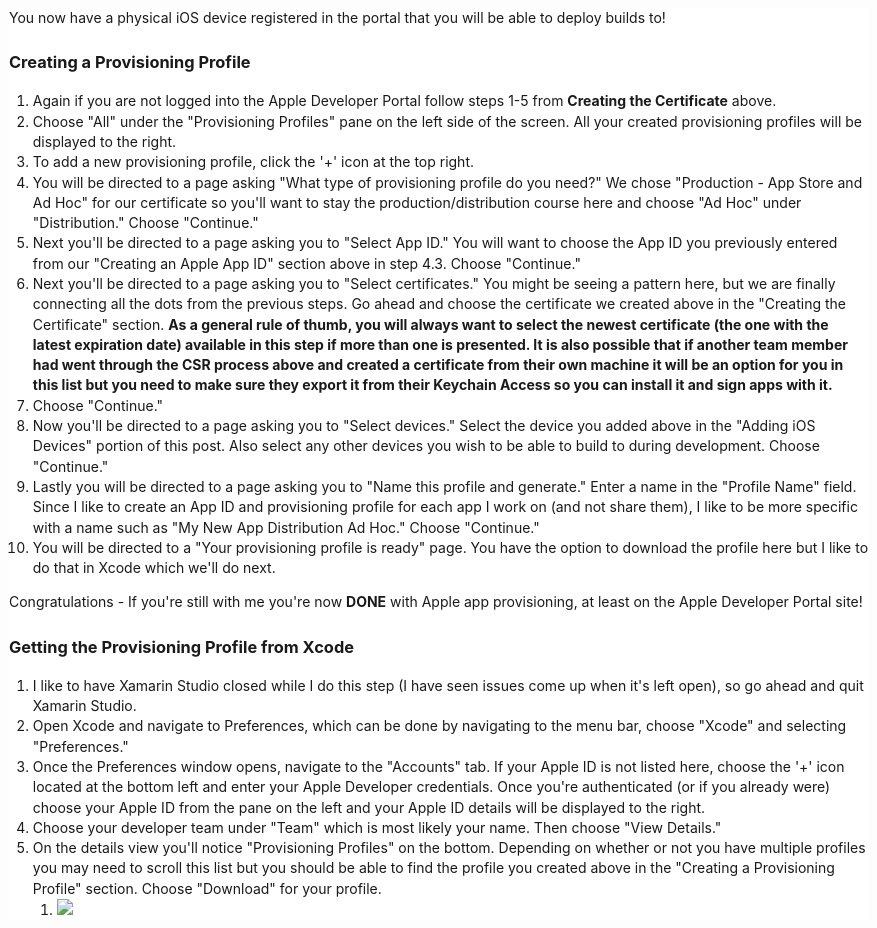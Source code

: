 You now have a physical iOS device registered in the portal that you will be able to deploy builds to!

### Creating a Provisioning Profile
1. Again if you are not logged into the Apple Developer Portal follow steps 1-5 from **Creating the Certificate** above.
2. Choose "All" under the "Provisioning Profiles" pane on the left side of the screen.  All your created provisioning profiles will be displayed to the right.
3. To add a new provisioning profile, click the '+' icon at the top right.
4. You will be directed to a page asking "What type of provisioning profile do you need?"  We chose "Production - App Store and Ad Hoc" for our certificate so you'll want to stay the production/distribution course here and choose "Ad Hoc" under "Distribution." Choose "Continue."
5. Next you'll be directed to a page asking you to "Select App ID."  You will want to choose the App ID you previously entered from our "Creating an Apple App ID" section above in step 4.3.  Choose "Continue."
6. Next you'll be directed to a page asking you to "Select certificates."  You might be seeing a pattern here, but we are finally connecting all the dots from the previous steps.  Go ahead and choose the certificate we created above in the "Creating the Certificate" section.  **As a general rule of thumb, you will always want to select the newest certificate (the one with the latest expiration date) available in this step if more than one is presented.  It is also possible that if another team member had went through the CSR process above and created a certificate from their own machine it will be an option for you in this list but you need to make sure they export it from their Keychain Access so you can install it and sign apps with it.**
7. Choose "Continue."
8. Now you'll be directed to a page asking you to "Select devices."  Select the device you added above in the "Adding iOS Devices" portion of this post.  Also select any other devices you wish to be able to build to during development.  Choose "Continue."
9. Lastly you will be directed to a page asking you to "Name this profile and generate."  Enter a name in the "Profile Name" field.  Since I like to create an App ID and provisioning profile for each app I work on (and not share them), I like to be more specific with a name such as "My New App Distribution Ad Hoc."  Choose "Continue."
10. You will be directed to a "Your provisioning profile is ready" page.  You have the option to download the profile here but I like to do that in Xcode which we'll do next.

Congratulations - If you're still with me you're now **DONE** with Apple app provisioning, at least on the Apple Developer Portal site!

### Getting the Provisioning Profile from Xcode
1. I like to have Xamarin Studio closed while I do this step (I have seen issues come up when it's left open), so go ahead and quit Xamarin Studio.
2. Open Xcode and navigate to Preferences, which can be done by navigating to the menu bar, choose "Xcode" and selecting "Preferences."
3. Once the Preferences window opens, navigate to the "Accounts" tab. If your Apple ID is not listed here, choose the '+' icon located at the bottom left and enter your Apple Developer credentials.  Once you're authenticated (or if you already were) choose your Apple ID from the pane on the left and your Apple ID details will be displayed to the right.
4. Choose your developer team under "Team" which is most likely your name.  Then choose "View Details."
5. On the details view you'll notice "Provisioning Profiles" on the bottom.  Depending on whether or not you have multiple profiles you may need to scroll this list but you should be able to find the profile you created above in the "Creating a Provisioning Profile" section.  Choose "Download" for your profile.
	1. <img src="{{site.baseurl}}/images/20170122/xcode.jpg" style="width: 600px;" />
